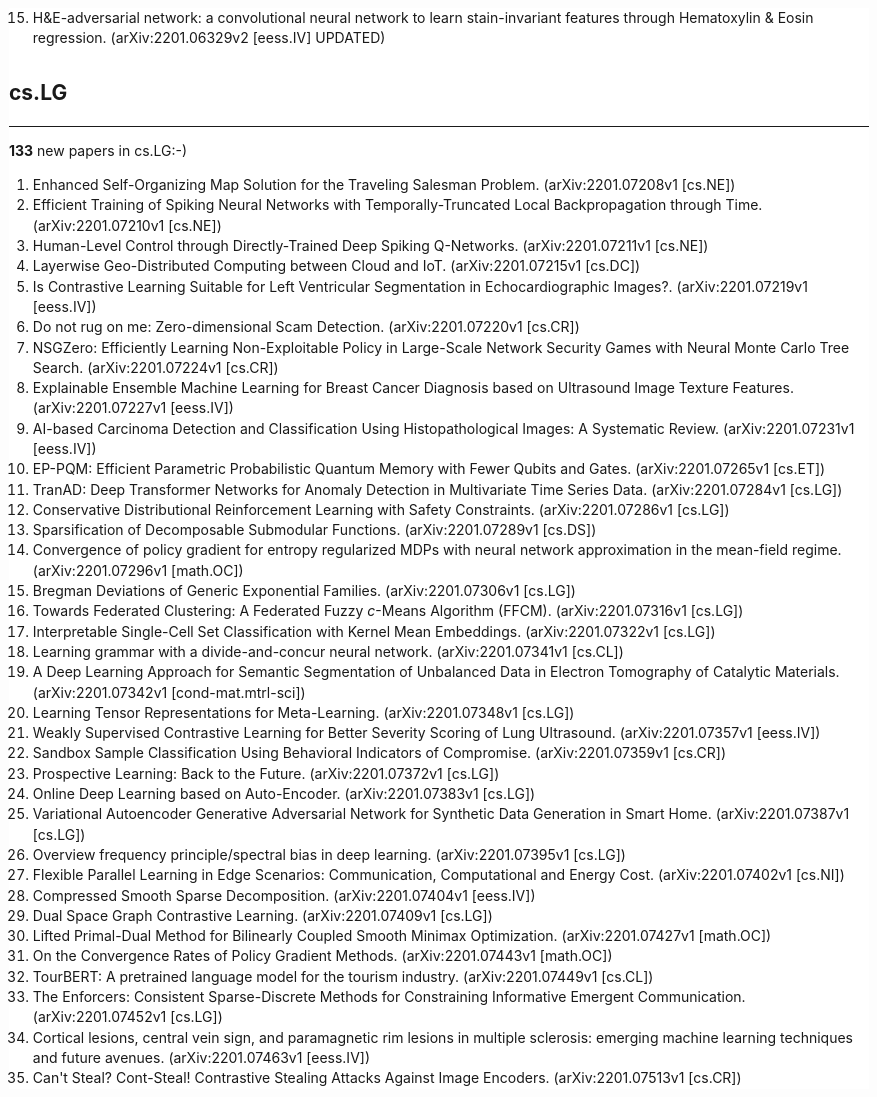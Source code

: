 15. H&E-adversarial network: a convolutional neural network to learn stain-invariant features through Hematoxylin & Eosin regression. (arXiv:2201.06329v2 [eess.IV] UPDATED)
## cs.LG
---
**133** new papers in cs.LG:-) 
1. Enhanced Self-Organizing Map Solution for the Traveling Salesman Problem. (arXiv:2201.07208v1 [cs.NE])
2. Efficient Training of Spiking Neural Networks with Temporally-Truncated Local Backpropagation through Time. (arXiv:2201.07210v1 [cs.NE])
3. Human-Level Control through Directly-Trained Deep Spiking Q-Networks. (arXiv:2201.07211v1 [cs.NE])
4. Layerwise Geo-Distributed Computing between Cloud and IoT. (arXiv:2201.07215v1 [cs.DC])
5. Is Contrastive Learning Suitable for Left Ventricular Segmentation in Echocardiographic Images?. (arXiv:2201.07219v1 [eess.IV])
6. Do not rug on me: Zero-dimensional Scam Detection. (arXiv:2201.07220v1 [cs.CR])
7. NSGZero: Efficiently Learning Non-Exploitable Policy in Large-Scale Network Security Games with Neural Monte Carlo Tree Search. (arXiv:2201.07224v1 [cs.CR])
8. Explainable Ensemble Machine Learning for Breast Cancer Diagnosis based on Ultrasound Image Texture Features. (arXiv:2201.07227v1 [eess.IV])
9. AI-based Carcinoma Detection and Classification Using Histopathological Images: A Systematic Review. (arXiv:2201.07231v1 [eess.IV])
10. EP-PQM: Efficient Parametric Probabilistic Quantum Memory with Fewer Qubits and Gates. (arXiv:2201.07265v1 [cs.ET])
11. TranAD: Deep Transformer Networks for Anomaly Detection in Multivariate Time Series Data. (arXiv:2201.07284v1 [cs.LG])
12. Conservative Distributional Reinforcement Learning with Safety Constraints. (arXiv:2201.07286v1 [cs.LG])
13. Sparsification of Decomposable Submodular Functions. (arXiv:2201.07289v1 [cs.DS])
14. Convergence of policy gradient for entropy regularized MDPs with neural network approximation in the mean-field regime. (arXiv:2201.07296v1 [math.OC])
15. Bregman Deviations of Generic Exponential Families. (arXiv:2201.07306v1 [cs.LG])
16. Towards Federated Clustering: A Federated Fuzzy $c$-Means Algorithm (FFCM). (arXiv:2201.07316v1 [cs.LG])
17. Interpretable Single-Cell Set Classification with Kernel Mean Embeddings. (arXiv:2201.07322v1 [cs.LG])
18. Learning grammar with a divide-and-concur neural network. (arXiv:2201.07341v1 [cs.CL])
19. A Deep Learning Approach for Semantic Segmentation of Unbalanced Data in Electron Tomography of Catalytic Materials. (arXiv:2201.07342v1 [cond-mat.mtrl-sci])
20. Learning Tensor Representations for Meta-Learning. (arXiv:2201.07348v1 [cs.LG])
21. Weakly Supervised Contrastive Learning for Better Severity Scoring of Lung Ultrasound. (arXiv:2201.07357v1 [eess.IV])
22. Sandbox Sample Classification Using Behavioral Indicators of Compromise. (arXiv:2201.07359v1 [cs.CR])
23. Prospective Learning: Back to the Future. (arXiv:2201.07372v1 [cs.LG])
24. Online Deep Learning based on Auto-Encoder. (arXiv:2201.07383v1 [cs.LG])
25. Variational Autoencoder Generative Adversarial Network for Synthetic Data Generation in Smart Home. (arXiv:2201.07387v1 [cs.LG])
26. Overview frequency principle/spectral bias in deep learning. (arXiv:2201.07395v1 [cs.LG])
27. Flexible Parallel Learning in Edge Scenarios: Communication, Computational and Energy Cost. (arXiv:2201.07402v1 [cs.NI])
28. Compressed Smooth Sparse Decomposition. (arXiv:2201.07404v1 [eess.IV])
29. Dual Space Graph Contrastive Learning. (arXiv:2201.07409v1 [cs.LG])
30. Lifted Primal-Dual Method for Bilinearly Coupled Smooth Minimax Optimization. (arXiv:2201.07427v1 [math.OC])
31. On the Convergence Rates of Policy Gradient Methods. (arXiv:2201.07443v1 [math.OC])
32. TourBERT: A pretrained language model for the tourism industry. (arXiv:2201.07449v1 [cs.CL])
33. The Enforcers: Consistent Sparse-Discrete Methods for Constraining Informative Emergent Communication. (arXiv:2201.07452v1 [cs.LG])
34. Cortical lesions, central vein sign, and paramagnetic rim lesions in multiple sclerosis: emerging machine learning techniques and future avenues. (arXiv:2201.07463v1 [eess.IV])
35. Can't Steal? Cont-Steal! Contrastive Stealing Attacks Against Image Encoders. (arXiv:2201.07513v1 [cs.CR])